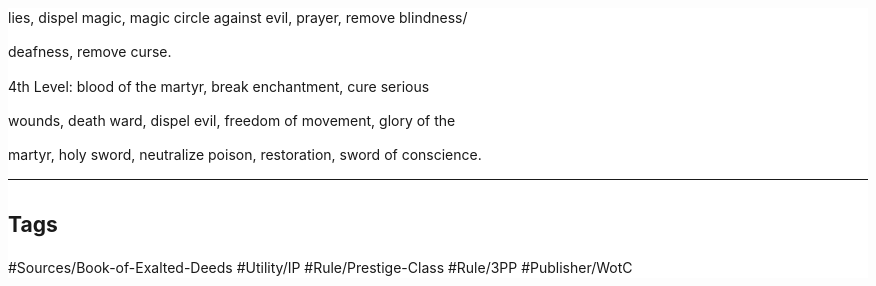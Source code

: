 lies, dispel magic, magic circle against evil, prayer, remove blindness/

deafness, remove curse.

4th Level: blood of the martyr, break enchantment, cure serious

wounds, death ward, dispel evil, freedom of movement, glory of the

martyr, holy sword, neutralize poison, restoration, sword of conscience.


---
## Tags
#Sources/Book-of-Exalted-Deeds #Utility/IP #Rule/Prestige-Class #Rule/3PP #Publisher/WotC

